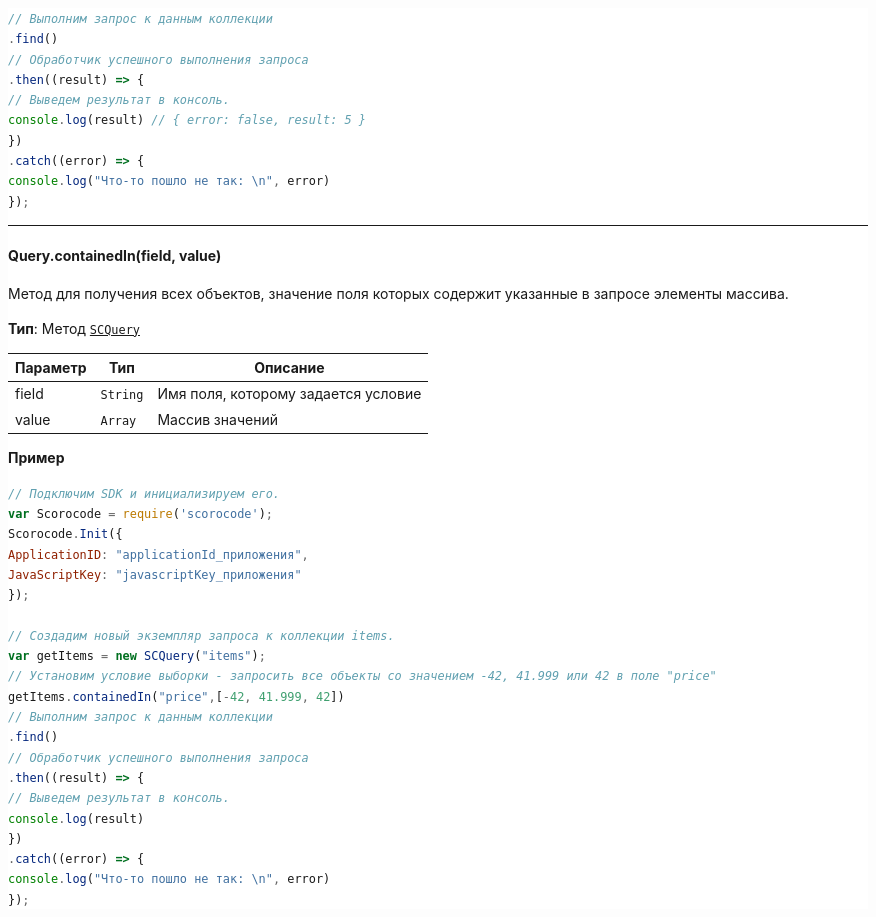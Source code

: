 ```js
// Выполним запрос к данным коллекции
.find()
// Обработчик успешного выполнения запроса
.then((result) => {
// Выведем результат в консоль.
console.log(result) // { error: false, result: 5 }
})
.catch((error) => {
console.log("Что-то пошло не так: \n", error)
});
```

----------------------------------------------------------------------------------------------

<a name="SCQuery+containedIn"></a>

#### Query.containedIn(field, value)
Метод для получения всех объектов, значение поля которых содержит указанные в запросе элементы массива.

**Тип**: Метод <code>[SCQuery](#SCQuery)</code>

| Параметр | Тип | Описание |
| --- | --- | --- |
| field | <code>String</code> | Имя поля, которому задается условие |
| value | <code>Array</code> | Массив значений |

**Пример**
```js
// Подключим SDK и инициализируем его. 
var Scorocode = require('scorocode');
Scorocode.Init({
ApplicationID: "applicationId_приложения",
JavaScriptKey: "javascriptKey_приложения"
});

// Создадим новый экземпляр запроса к коллекции items.
var getItems = new SCQuery("items");
// Установим условие выборки - запросить все объекты со значением -42, 41.999 или 42 в полe "price"
getItems.containedIn("price",[-42, 41.999, 42])
// Выполним запрос к данным коллекции
.find()
// Обработчик успешного выполнения запроса
.then((result) => {
// Выведем результат в консоль.
console.log(result) 
})
.catch((error) => {
console.log("Что-то пошло не так: \n", error)
});
```
